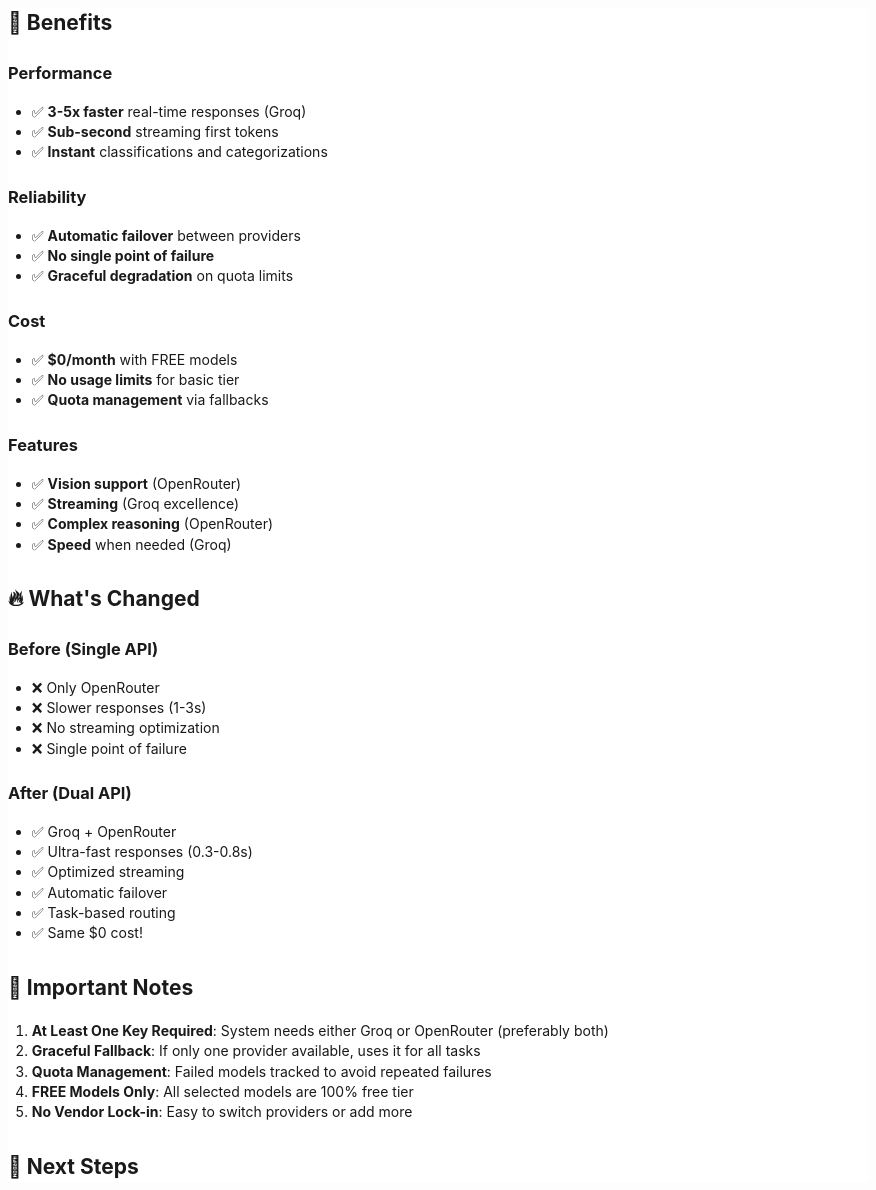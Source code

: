 ## 🎯 Benefits

### Performance
- ✅ **3-5x faster** real-time responses (Groq)
- ✅ **Sub-second** streaming first tokens
- ✅ **Instant** classifications and categorizations

### Reliability
- ✅ **Automatic failover** between providers
- ✅ **No single point of failure**
- ✅ **Graceful degradation** on quota limits

### Cost
- ✅ **$0/month** with FREE models
- ✅ **No usage limits** for basic tier
- ✅ **Quota management** via fallbacks

### Features
- ✅ **Vision support** (OpenRouter)
- ✅ **Streaming** (Groq excellence)
- ✅ **Complex reasoning** (OpenRouter)
- ✅ **Speed** when needed (Groq)

## 🔥 What's Changed

### Before (Single API)
- ❌ Only OpenRouter
- ❌ Slower responses (1-3s)
- ❌ No streaming optimization
- ❌ Single point of failure

### After (Dual API)
- ✅ Groq + OpenRouter
- ✅ Ultra-fast responses (0.3-0.8s)
- ✅ Optimized streaming
- ✅ Automatic failover
- ✅ Task-based routing
- ✅ Same $0 cost!

## 🚨 Important Notes

1. **At Least One Key Required**: System needs either Groq or OpenRouter (preferably both)
2. **Graceful Fallback**: If only one provider available, uses it for all tasks
3. **Quota Management**: Failed models tracked to avoid repeated failures
4. **FREE Models Only**: All selected models are 100% free tier
5. **No Vendor Lock-in**: Easy to switch providers or add more

## 📝 Next Steps
